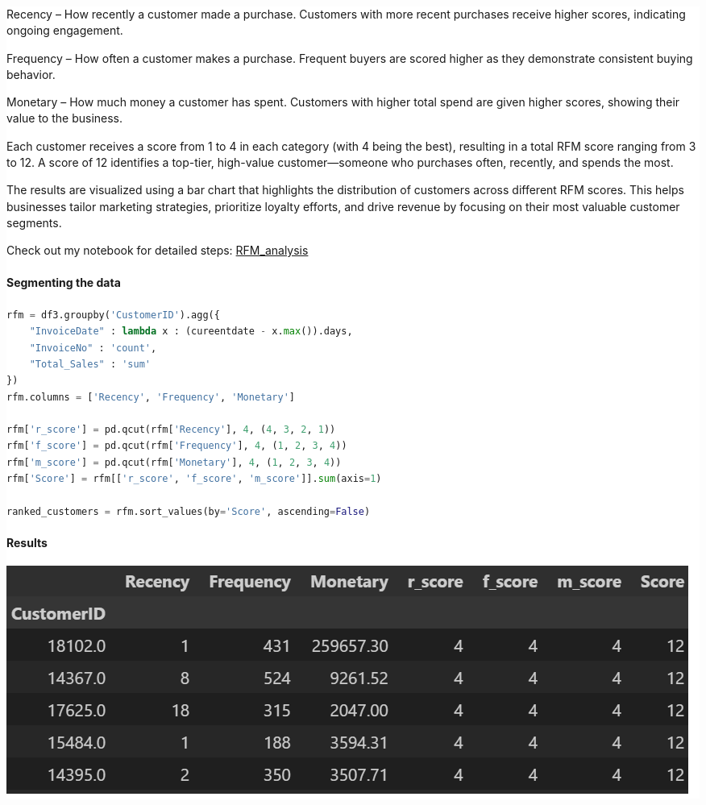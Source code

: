Recency – How recently a customer made a purchase. Customers with more recent purchases receive higher scores, indicating ongoing engagement.

Frequency – How often a customer makes a purchase. Frequent buyers are scored higher as they demonstrate consistent buying behavior.

Monetary – How much money a customer has spent. Customers with higher total spend are given higher scores, showing their value to the business.

Each customer receives a score from 1 to 4 in each category (with 4 being the best), resulting in a total RFM score ranging from 3 to 12. A score of 12 identifies a top-tier, high-value customer—someone who purchases often, recently, and spends the most.

The results are visualized using a bar chart that highlights the distribution of customers across different RFM scores. This helps businesses tailor marketing strategies, prioritize loyalty efforts, and drive revenue by focusing on their most valuable customer segments.

Check out my notebook for detailed steps: 
[RFM_analysis](Retail_Analysis2.ipynb)

#### Segmenting the data

```python
rfm = df3.groupby('CustomerID').agg({
    "InvoiceDate" : lambda x : (cureentdate - x.max()).days,
    "InvoiceNo" : 'count',
    "Total_Sales" : 'sum'
})
rfm.columns = ['Recency', 'Frequency', 'Monetary']

rfm['r_score'] = pd.qcut(rfm['Recency'], 4, (4, 3, 2, 1))
rfm['f_score'] = pd.qcut(rfm['Frequency'], 4, (1, 2, 3, 4))
rfm['m_score'] = pd.qcut(rfm['Monetary'], 4, (1, 2, 3, 4))
rfm['Score'] = rfm[['r_score', 'f_score', 'm_score']].sum(axis=1)

ranked_customers = rfm.sort_values(by='Score', ascending=False)
```

#### Results

![RFM](images/rfm.png)
